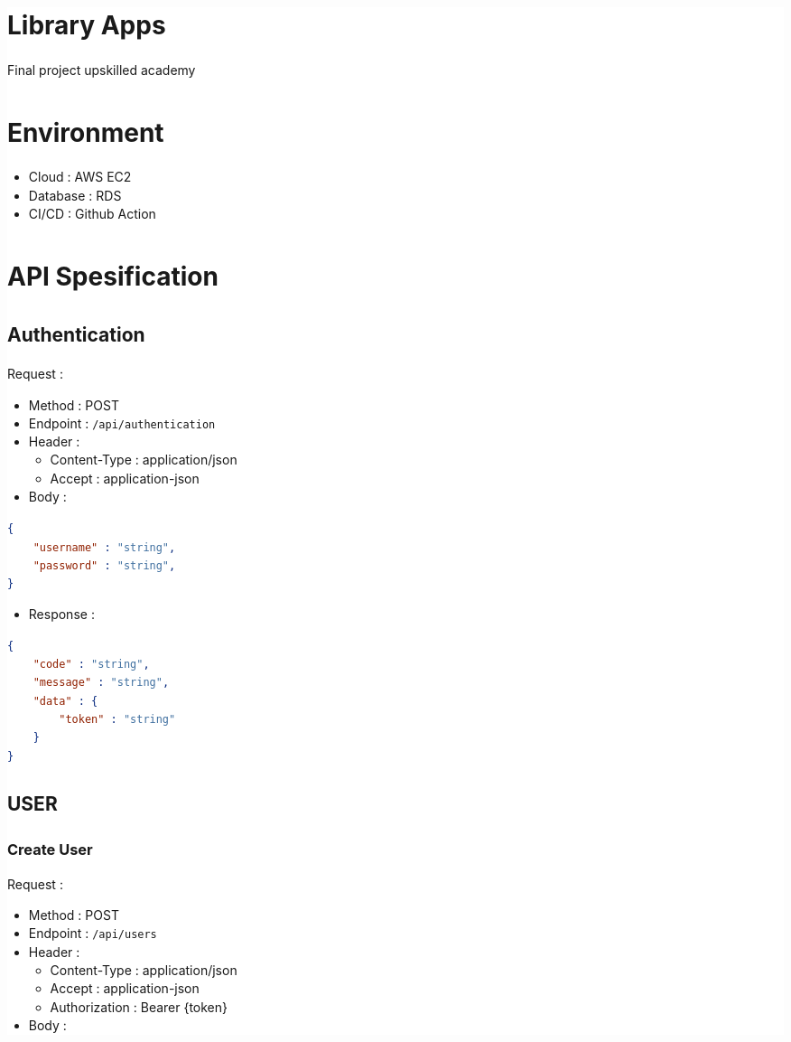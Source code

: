 # Library Apps
Final project upskilled academy

# Environment
- Cloud : AWS EC2
- Database : RDS
- CI/CD : Github Action

# API Spesification

## Authentication
Request :
- Method : POST
- Endpoint : `/api/authentication`
- Header :
    - Content-Type : application/json
    - Accept : application-json
- Body :

```json
{
    "username" : "string",
    "password" : "string",
}
```

- Response :
```json
{
    "code" : "string",
    "message" : "string",
    "data" : {
        "token" : "string"
    }
}
```
## USER
### Create User
Request :
- Method : POST
- Endpoint : `/api/users`
- Header :
    - Content-Type : application/json
    - Accept : application-json
    - Authorization : Bearer {token}
- Body :
